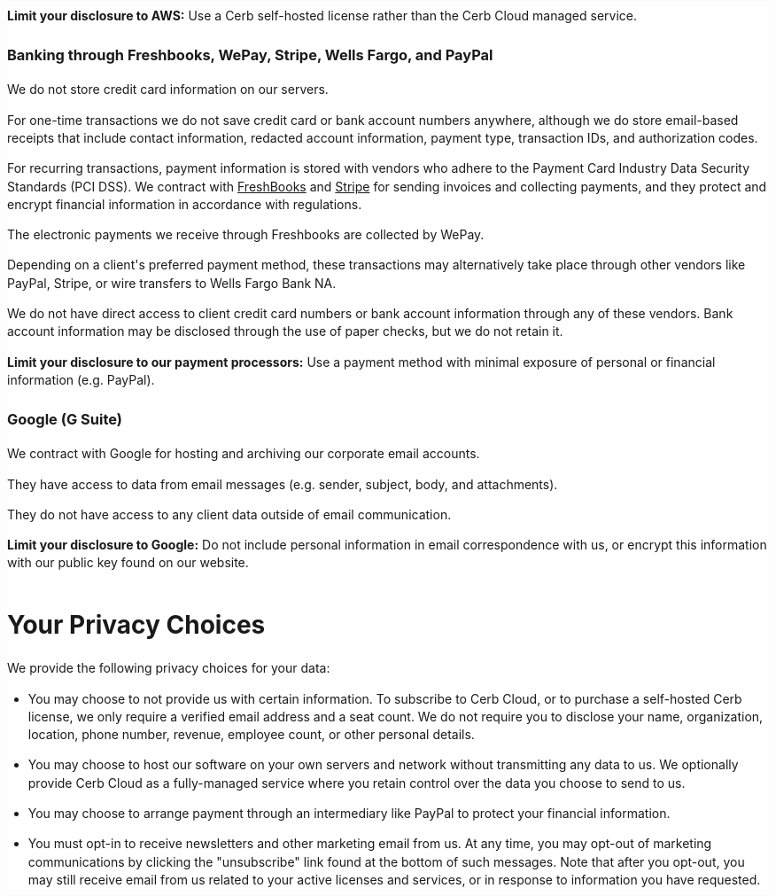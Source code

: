 **Limit your disclosure to AWS:** Use a Cerb self-hosted license rather than the Cerb Cloud managed service.

### Banking through Freshbooks, WePay, Stripe, Wells Fargo, and PayPal

We do not store credit card information on our servers.

For one-time transactions we do not save credit card or bank account numbers anywhere, although we do store email-based receipts that include contact information, redacted account information, payment type, transaction IDs, and authorization codes.

For recurring transactions, payment information is stored with vendors who adhere to the Payment Card Industry Data Security Standards (PCI DSS).  We contract with [FreshBooks](http://www.freshbooks.com>) and [Stripe](https://www.stripe.com/) for sending invoices and collecting payments, and they protect and encrypt financial information in accordance with regulations.

The electronic payments we receive through Freshbooks are collected by WePay.

Depending on a client's preferred payment method, these transactions may alternatively take place through other vendors like PayPal, Stripe, or wire transfers to Wells Fargo Bank NA.

We do not have direct access to client credit card numbers or bank account information through any of these vendors. Bank account information may be disclosed through the use of paper checks, but we do not retain it.

**Limit your disclosure to our payment processors:** Use a payment method with minimal exposure of personal or financial information (e.g. PayPal).

### Google (G Suite)

We contract with Google for hosting and archiving our corporate email accounts.

They have access to data from email messages (e.g. sender, subject, body, and attachments).

They do not have access to any client data outside of email communication.

**Limit your disclosure to Google:** Do not include personal information in email correspondence with us, or encrypt this information with our public key found on our website.

# Your Privacy Choices

We provide the following privacy choices for your data:

* You may choose to not provide us with certain information. To subscribe to Cerb Cloud, or to purchase a self-hosted Cerb license, we only require a verified email address and a seat count. We do not require you to disclose your name, organization, location, phone number, revenue, employee count, or other personal details.

* You may choose to host our software on your own servers and network without transmitting any data to us. We optionally provide Cerb Cloud as a fully-managed service where you retain control over the data you choose to send to us.

* You may choose to arrange payment through an intermediary like PayPal to protect your financial information.

* You must opt-in to receive newsletters and other marketing email from us. At any time, you may opt-out of marketing communications by clicking the "unsubscribe" link found at the bottom of such messages. Note that after you opt-out, you may still receive email from us related to your active licenses and services, or in response to information you have requested.
